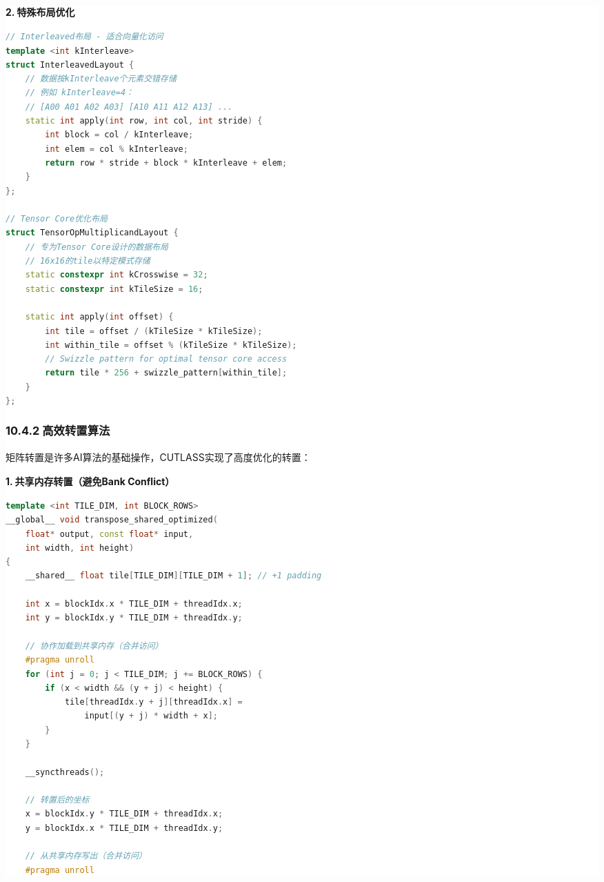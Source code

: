 **2. 特殊布局优化**

```cpp
// Interleaved布局 - 适合向量化访问
template <int kInterleave>
struct InterleavedLayout {
    // 数据按kInterleave个元素交错存储
    // 例如 kInterleave=4：
    // [A00 A01 A02 A03] [A10 A11 A12 A13] ...
    static int apply(int row, int col, int stride) {
        int block = col / kInterleave;
        int elem = col % kInterleave;
        return row * stride + block * kInterleave + elem;
    }
};

// Tensor Core优化布局
struct TensorOpMultiplicandLayout {
    // 专为Tensor Core设计的数据布局
    // 16x16的tile以特定模式存储
    static constexpr int kCrosswise = 32;
    static constexpr int kTileSize = 16;
    
    static int apply(int offset) {
        int tile = offset / (kTileSize * kTileSize);
        int within_tile = offset % (kTileSize * kTileSize);
        // Swizzle pattern for optimal tensor core access
        return tile * 256 + swizzle_pattern[within_tile];
    }
};
```

### 10.4.2 高效转置算法

矩阵转置是许多AI算法的基础操作，CUTLASS实现了高度优化的转置：

**1. 共享内存转置（避免Bank Conflict）**

```cpp
template <int TILE_DIM, int BLOCK_ROWS>
__global__ void transpose_shared_optimized(
    float* output, const float* input, 
    int width, int height) 
{
    __shared__ float tile[TILE_DIM][TILE_DIM + 1]; // +1 padding
    
    int x = blockIdx.x * TILE_DIM + threadIdx.x;
    int y = blockIdx.y * TILE_DIM + threadIdx.y;
    
    // 协作加载到共享内存（合并访问）
    #pragma unroll
    for (int j = 0; j < TILE_DIM; j += BLOCK_ROWS) {
        if (x < width && (y + j) < height) {
            tile[threadIdx.y + j][threadIdx.x] = 
                input[(y + j) * width + x];
        }
    }
    
    __syncthreads();
    
    // 转置后的坐标
    x = blockIdx.y * TILE_DIM + threadIdx.x;
    y = blockIdx.x * TILE_DIM + threadIdx.y;
    
    // 从共享内存写出（合并访问）
    #pragma unroll
```